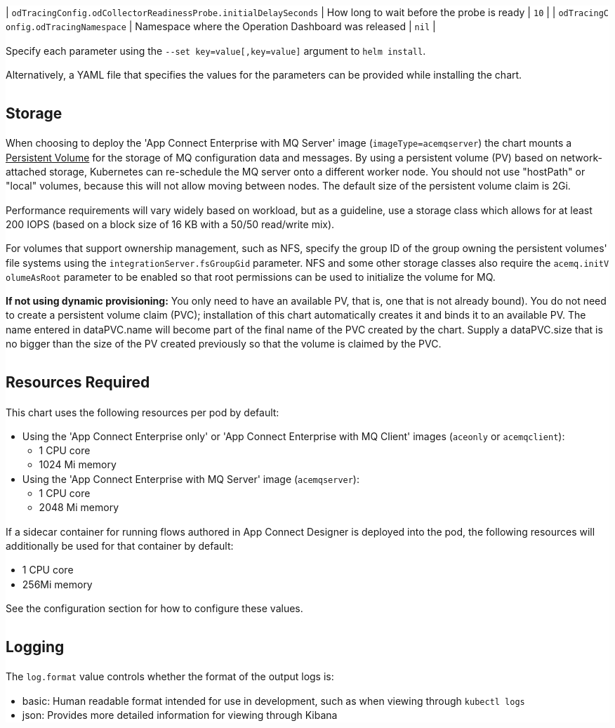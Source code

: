| `odTracingConfig.odCollectorReadinessProbe.initialDelaySeconds`  | How long to wait before the probe is ready            | `10`                  |
| `odTracingConfig.odTracingNamespace`                             | Namespace where the Operation Dashboard was released  | `nil`                 |

Specify each parameter using the `--set key=value[,key=value]` argument to `helm install`.

Alternatively, a YAML file that specifies the values for the parameters can be provided while installing the chart.

## Storage

When choosing to deploy the 'App Connect Enterprise with MQ Server' image (`imageType=acemqserver`) the chart mounts a [Persistent Volume](http://kubernetes.io/docs/user-guide/persistent-volumes/) for the storage of MQ configuration data and messages.  By using a persistent volume (PV) based on network-attached storage, Kubernetes can re-schedule the MQ server onto a different worker node. You should not use "hostPath" or "local" volumes, because this will not allow moving between nodes. The default size of the persistent volume claim is 2Gi.

Performance requirements will vary widely based on workload, but as a guideline, use a storage class which allows for at least 200 IOPS (based on a block size of 16 KB with a 50/50 read/write mix).

For volumes that support ownership management, such as NFS, specify the group ID of the group owning the persistent volumes' file systems using the `integrationServer.fsGroupGid` parameter. NFS and some other storage classes also require the `acemq.initVolumeAsRoot` parameter to be enabled so that root permissions can be used to initialize the volume for MQ.

**If not using dynamic provisioning:** You only need to have an available PV, that is, one that is not already bound). You do not need to create a persistent volume claim (PVC); installation of this chart automatically creates it and binds it to an available PV. The name entered in dataPVC.name will become part of the final name of the PVC created by the chart. Supply a dataPVC.size that is no bigger than the size of the PV created previously so that the volume is claimed by the PVC.

## Resources Required

This chart uses the following resources per pod by default:

- Using the 'App Connect Enterprise only' or 'App Connect Enterprise with MQ Client' images (`aceonly` or `acemqclient`):
   - 1 CPU core
   - 1024 Mi memory
- Using the 'App Connect Enterprise with MQ Server' image (`acemqserver`):
   - 1 CPU core
   - 2048 Mi memory
   
If a sidecar container for running flows authored in App Connect Designer is deployed into the pod, the following resources will additionally be used for that container by default:
* 1 CPU core
* 256Mi memory

See the configuration section for how to configure these values.

## Logging

The `log.format` value controls whether the format of the output logs is:
- basic: Human readable format intended for use in development, such as when viewing through `kubectl logs`
- json: Provides more detailed information for viewing through Kibana
